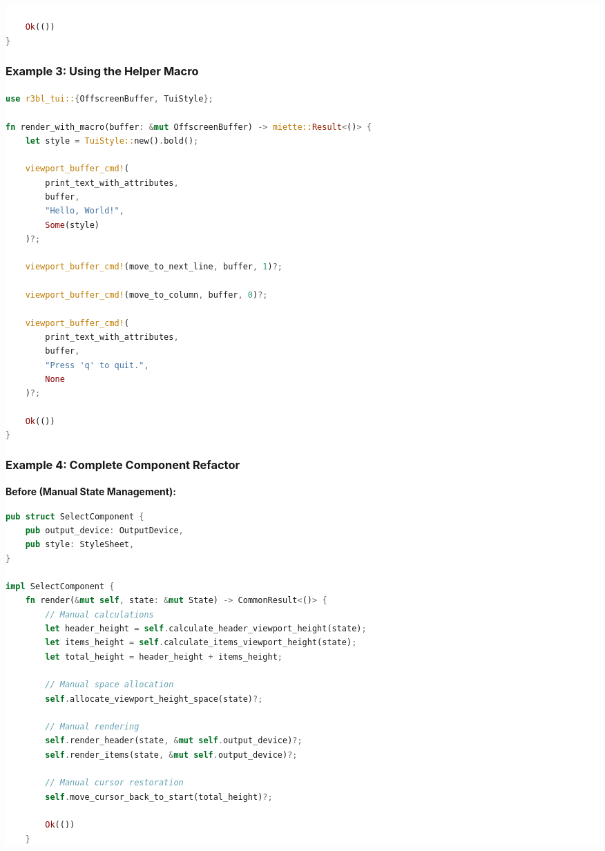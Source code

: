 ```rust

    Ok(())
}
```

### Example 3: Using the Helper Macro

```rust
use r3bl_tui::{OffscreenBuffer, TuiStyle};

fn render_with_macro(buffer: &mut OffscreenBuffer) -> miette::Result<()> {
    let style = TuiStyle::new().bold();

    viewport_buffer_cmd!(
        print_text_with_attributes,
        buffer,
        "Hello, World!",
        Some(style)
    )?;

    viewport_buffer_cmd!(move_to_next_line, buffer, 1)?;

    viewport_buffer_cmd!(move_to_column, buffer, 0)?;

    viewport_buffer_cmd!(
        print_text_with_attributes,
        buffer,
        "Press 'q' to quit.",
        None
    )?;

    Ok(())
}
```

### Example 4: Complete Component Refactor

**Before (Manual State Management):**

```rust
pub struct SelectComponent {
    pub output_device: OutputDevice,
    pub style: StyleSheet,
}

impl SelectComponent {
    fn render(&mut self, state: &mut State) -> CommonResult<()> {
        // Manual calculations
        let header_height = self.calculate_header_viewport_height(state);
        let items_height = self.calculate_items_viewport_height(state);
        let total_height = header_height + items_height;

        // Manual space allocation
        self.allocate_viewport_height_space(state)?;

        // Manual rendering
        self.render_header(state, &mut self.output_device)?;
        self.render_items(state, &mut self.output_device)?;

        // Manual cursor restoration
        self.move_cursor_back_to_start(total_height)?;

        Ok(())
    }
```